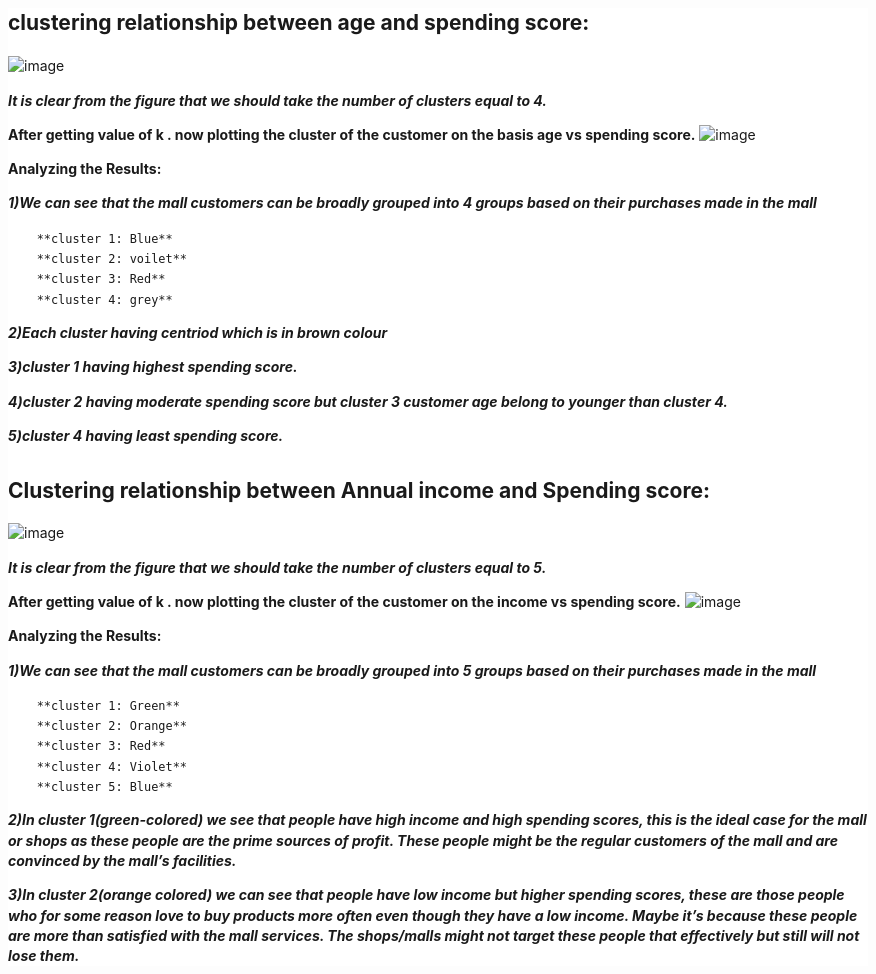 ## clustering relationship between age and spending score:
 ![image](https://user-images.githubusercontent.com/114009434/195612135-cf19f0a2-31f9-420e-8c07-16040e513048.png)

***It is clear from the figure that we should take the number of clusters equal to 4.***

**After getting value of k . now plotting the cluster of the customer on the basis age vs spending score.**
![image](https://user-images.githubusercontent.com/114009434/195618832-44388864-91f1-4123-b799-bc345b9538df.png)

**Analyzing the Results:**

***1)We can see that the mall customers can be broadly grouped into 4 groups based on their purchases made in the mall***
        
        **cluster 1: Blue**
        **cluster 2: voilet**
        **cluster 3: Red**
        **cluster 4: grey**

***2)Each cluster having centriod which is in brown colour***

***3)cluster 1 having highest spending score.***

***4)cluster 2 having moderate spending score but cluster 3 customer age belong to younger than cluster 4.***

***5)cluster 4 having least spending score.***

## Clustering relationship between Annual income and Spending score:
![image](https://user-images.githubusercontent.com/114009434/195627995-26de25f5-60b2-4a8b-88ca-c7a381c9a120.png)

***It is clear from the figure that we should take the number of clusters equal to 5.***

**After getting value of k . now plotting the cluster of the customer on the income vs spending score.**
![image](https://user-images.githubusercontent.com/114009434/195628775-dc655fe1-9349-44f8-b472-9225be37267a.png)

**Analyzing the Results:**

***1)We can see that the mall customers can be broadly grouped into 5 groups based on their purchases made in the mall***
        
        **cluster 1: Green**
        **cluster 2: Orange**
        **cluster 3: Red**
        **cluster 4: Violet**
        **cluster 5: Blue**


***2)In cluster 1(green-colored) we see that people have high income and high spending scores, this is the ideal case for the mall or shops as these people are the prime sources of profit. These people might be the regular customers of the mall and are convinced by the mall’s facilities.***

***3)In cluster 2(orange colored) we can see that people have low income but higher spending scores, these are those people who for some reason love to buy products more often even though they have a low income. Maybe it’s because these people are more than satisfied with the mall services. The shops/malls might not target these people that effectively but still will not lose them.***
